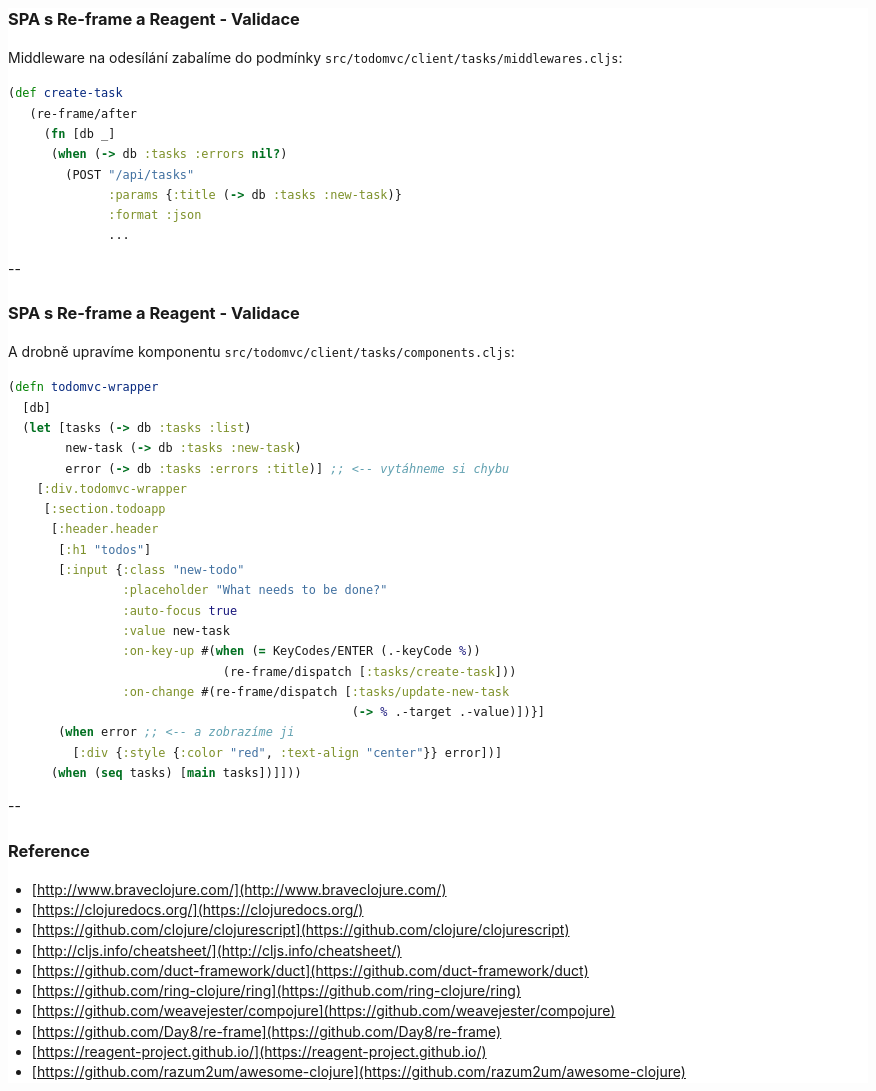 ### SPA s Re-frame a Reagent - Validace

Middleware na odesílání zabalíme do podmínky `src/todomvc/client/tasks/middlewares.cljs`:

```clojure
(def create-task
   (re-frame/after
     (fn [db _]
      (when (-> db :tasks :errors nil?)
        (POST "/api/tasks"
              :params {:title (-> db :tasks :new-task)}
              :format :json
              ...
```

--

### SPA s Re-frame a Reagent - Validace

A drobně upravíme komponentu `src/todomvc/client/tasks/components.cljs`:

```clojure
(defn todomvc-wrapper
  [db]
  (let [tasks (-> db :tasks :list)
        new-task (-> db :tasks :new-task)
        error (-> db :tasks :errors :title)] ;; <-- vytáhneme si chybu
    [:div.todomvc-wrapper
     [:section.todoapp
      [:header.header
       [:h1 "todos"]
       [:input {:class "new-todo"
                :placeholder "What needs to be done?"
                :auto-focus true
                :value new-task
                :on-key-up #(when (= KeyCodes/ENTER (.-keyCode %))
                              (re-frame/dispatch [:tasks/create-task]))
                :on-change #(re-frame/dispatch [:tasks/update-new-task
                                                (-> % .-target .-value)])}]
       (when error ;; <-- a zobrazíme ji
         [:div {:style {:color "red", :text-align "center"}} error])]
      (when (seq tasks) [main tasks])]]))
```

--


### Reference

* [http://www.braveclojure.com/](http://www.braveclojure.com/)
* [https://clojuredocs.org/](https://clojuredocs.org/)
* [https://github.com/clojure/clojurescript](https://github.com/clojure/clojurescript)
* [http://cljs.info/cheatsheet/](http://cljs.info/cheatsheet/)
* [https://github.com/duct-framework/duct](https://github.com/duct-framework/duct)
* [https://github.com/ring-clojure/ring](https://github.com/ring-clojure/ring)
* [https://github.com/weavejester/compojure](https://github.com/weavejester/compojure)
* [https://github.com/Day8/re-frame](https://github.com/Day8/re-frame)
* [https://reagent-project.github.io/](https://reagent-project.github.io/)
* [https://github.com/razum2um/awesome-clojure](https://github.com/razum2um/awesome-clojure)

